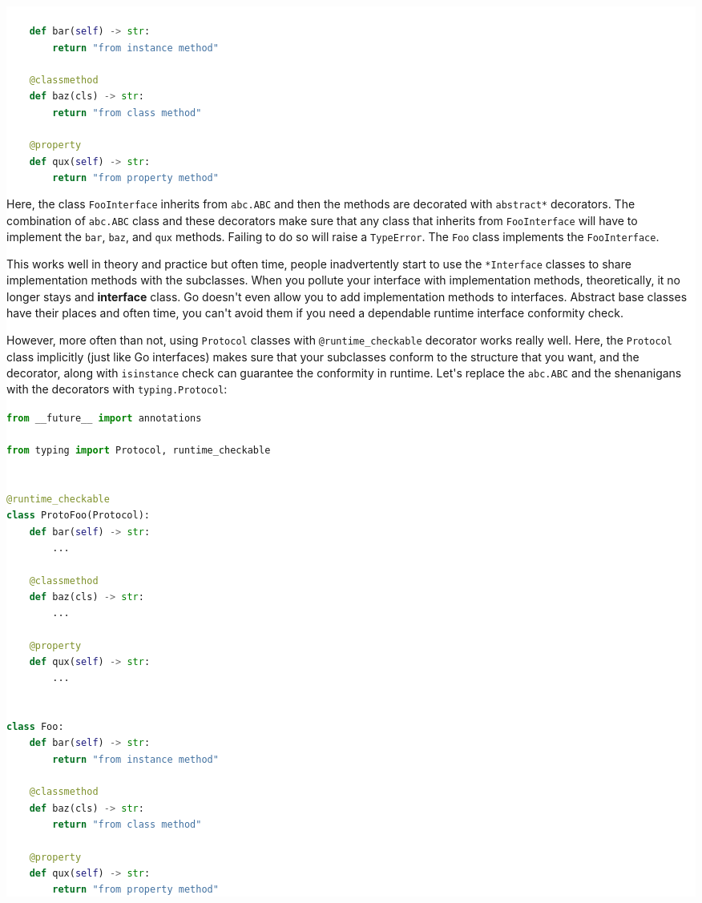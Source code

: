 ```python

    def bar(self) -> str:
        return "from instance method"

    @classmethod
    def baz(cls) -> str:
        return "from class method"

    @property
    def qux(self) -> str:
        return "from property method"
```

Here, the class `FooInterface` inherits from `abc.ABC` and then the methods are
decorated with `abstract*` decorators. The combination of `abc.ABC` class and these
decorators make sure that any class that inherits from `FooInterface` will have to
implement the `bar`, `baz`, and `qux` methods. Failing to do so will raise a
`TypeError`. The `Foo` class implements the `FooInterface`.

This works well in theory and practice but often time, people inadvertently start to use
the `*Interface` classes to share implementation methods with the subclasses. When you
pollute your interface with implementation methods, theoretically, it no longer stays
and **interface** class. Go doesn't even allow you to add implementation methods to
interfaces. Abstract base classes have their places and often time, you can't avoid them
if you need a dependable runtime interface conformity check.

However, more often than not, using `Protocol` classes with `@runtime_checkable`
decorator works really well. Here, the `Protocol` class implicitly (just like Go
interfaces) makes sure that your subclasses conform to the structure that you want, and
the decorator, along with `isinstance` check can guarantee the conformity in runtime.
Let's replace the `abc.ABC` and the shenanigans with the decorators with
`typing.Protocol`:

```python
from __future__ import annotations

from typing import Protocol, runtime_checkable


@runtime_checkable
class ProtoFoo(Protocol):
    def bar(self) -> str:
        ...

    @classmethod
    def baz(cls) -> str:
        ...

    @property
    def qux(self) -> str:
        ...


class Foo:
    def bar(self) -> str:
        return "from instance method"

    @classmethod
    def baz(cls) -> str:
        return "from class method"

    @property
    def qux(self) -> str:
        return "from property method"

```